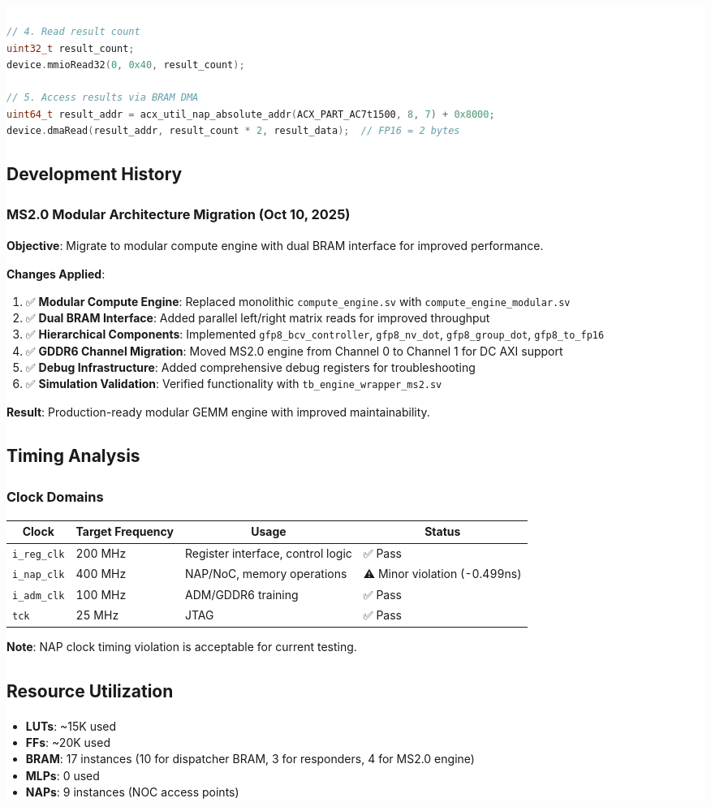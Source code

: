 ```cpp

// 4. Read result count
uint32_t result_count;
device.mmioRead32(0, 0x40, result_count);

// 5. Access results via BRAM DMA
uint64_t result_addr = acx_util_nap_absolute_addr(ACX_PART_AC7t1500, 8, 7) + 0x8000;
device.dmaRead(result_addr, result_count * 2, result_data);  // FP16 = 2 bytes
```

## Development History

### MS2.0 Modular Architecture Migration (Oct 10, 2025)

**Objective**: Migrate to modular compute engine with dual BRAM interface for improved performance.

**Changes Applied**:
1. ✅ **Modular Compute Engine**: Replaced monolithic `compute_engine.sv` with `compute_engine_modular.sv`
2. ✅ **Dual BRAM Interface**: Added parallel left/right matrix reads for improved throughput
3. ✅ **Hierarchical Components**: Implemented `gfp8_bcv_controller`, `gfp8_nv_dot`, `gfp8_group_dot`, `gfp8_to_fp16`
4. ✅ **GDDR6 Channel Migration**: Moved MS2.0 engine from Channel 0 to Channel 1 for DC AXI support
5. ✅ **Debug Infrastructure**: Added comprehensive debug registers for troubleshooting
6. ✅ **Simulation Validation**: Verified functionality with `tb_engine_wrapper_ms2.sv`

**Result**: Production-ready modular GEMM engine with improved maintainability.

## Timing Analysis

### Clock Domains

| Clock | Target Frequency | Usage | Status |
|-------|------------------|-------|--------|
| `i_reg_clk` | 200 MHz | Register interface, control logic | ✅ Pass |
| `i_nap_clk` | 400 MHz | NAP/NoC, memory operations | ⚠️ Minor violation (-0.499ns) |
| `i_adm_clk` | 100 MHz | ADM/GDDR6 training | ✅ Pass |
| `tck` | 25 MHz | JTAG | ✅ Pass |

**Note**: NAP clock timing violation is acceptable for current testing.

## Resource Utilization

- **LUTs**: ~15K used
- **FFs**: ~20K used
- **BRAM**: 17 instances (10 for dispatcher BRAM, 3 for responders, 4 for MS2.0 engine)
- **MLPs**: 0 used
- **NAPs**: 9 instances (NOC access points)
